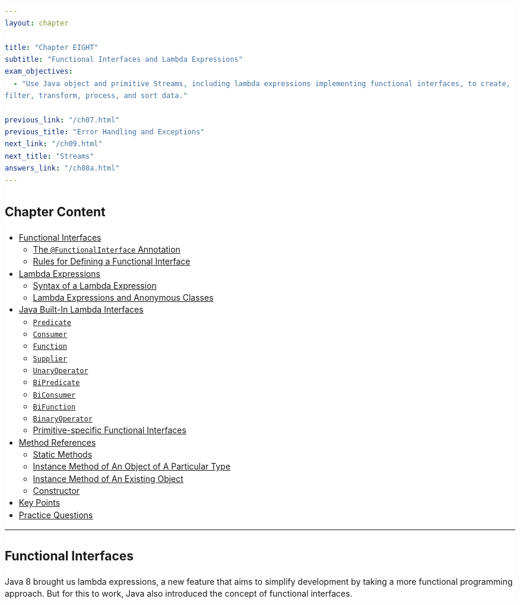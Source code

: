 ```yaml
---
layout: chapter

title: "Chapter EIGHT"
subtitle: "Functional Interfaces and Lambda Expressions"
exam_objectives:
  - "Use Java object and primitive Streams, including lambda expressions implementing functional interfaces, to create, filter, transform, process, and sort data."

previous_link: "/ch07.html"
previous_title: "Error Handling and Exceptions"
next_link: "/ch09.html"
next_title: "Streams"
answers_link: "/ch08a.html"
---
```


## Chapter Content

- [Functional Interfaces](#functional-interfaces)
    - [The `@FunctionalInterface` Annotation](#the-functionalinterface-annotation)
    - [Rules for Defining a Functional Interface](#rules-for-defining-a-functional-interface)
- [Lambda Expressions](#lambda-expressions)
    - [Syntax of a Lambda Expression](#syntax-of-a-lambda-expression)
    - [Lambda Expressions and Anonymous Classes](#lambda-expressions-and-anonymous-classes)
- [Java Built-In Lambda Interfaces](#java-built-in-lambda-interfaces)
    - [`Predicate`](#predicate)
    - [`Consumer`](#consumer)
    - [`Function`](#function)
    - [`Supplier`](#supplier)
    - [`UnaryOperator`](#unaryoperator)
    - [`BiPredicate`](#bipredicate)
    - [`BiConsumer`](#biconsumer)
    - [`BiFunction`](#bifunction)
    - [`BinaryOperator`](#binaryoperator)
    - [Primitive-specific Functional Interfaces](#primitive-specific-functional-interfaces)
- [Method References](#method-references)
    - [Static Methods](#static-methods)
    - [Instance Method of An Object of A Particular Type](#instance-method-of-an-object-of-a-particular-type)
    - [Instance Method of An Existing Object](#instance-method-of-an-existing-object)
    - [Constructor](#constructor)
- [Key Points](#key-points)
- [Practice Questions](#practice-questions)

---

## Functional Interfaces
Java 8 brought us lambda expressions, a new feature that aims to simplify development by taking a more functional programming approach. But for this to work, Java also introduced the concept of functional interfaces.
